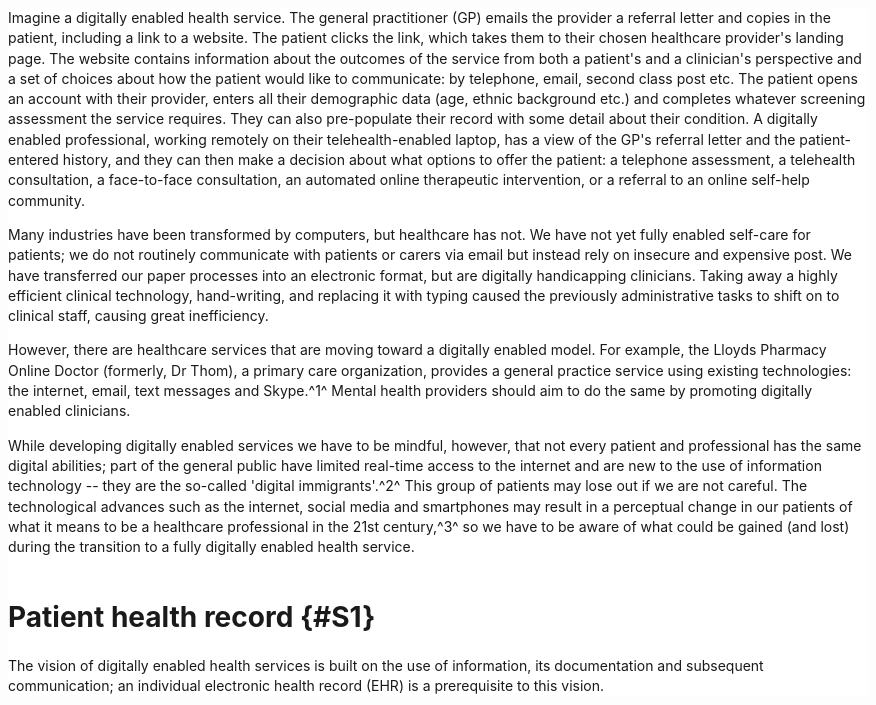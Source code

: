 
Imagine a digitally enabled health service. The general practitioner
(GP) emails the provider a referral letter and copies in the patient,
including a link to a website. The patient clicks the link, which takes
them to their chosen healthcare provider\'s landing page. The website
contains information about the outcomes of the service from both a
patient\'s and a clinician\'s perspective and a set of choices about how
the patient would like to communicate: by telephone, email, second class
post etc. The patient opens an account with their provider, enters all
their demographic data (age, ethnic background etc.) and completes
whatever screening assessment the service requires. They can also
pre-populate their record with some detail about their condition. A
digitally enabled professional, working remotely on their
telehealth-enabled laptop, has a view of the GP\'s referral letter and
the patient-entered history, and they can then make a decision about
what options to offer the patient: a telephone assessment, a telehealth
consultation, a face-to-face consultation, an automated online
therapeutic intervention, or a referral to an online self-help
community.

Many industries have been transformed by computers, but healthcare has
not. We have not yet fully enabled self-care for patients; we do not
routinely communicate with patients or carers via email but instead rely
on insecure and expensive post. We have transferred our paper processes
into an electronic format, but are digitally handicapping clinicians.
Taking away a highly efficient clinical technology, hand-writing, and
replacing it with typing caused the previously administrative tasks to
shift on to clinical staff, causing great inefficiency.

However, there are healthcare services that are moving toward a
digitally enabled model. For example, the Lloyds Pharmacy Online Doctor
(formerly, Dr Thom), a primary care organization, provides a general
practice service using existing technologies: the internet, email, text
messages and Skype.^1^ Mental health providers should aim to do the same
by promoting digitally enabled clinicians.

While developing digitally enabled services we have to be mindful,
however, that not every patient and professional has the same digital
abilities; part of the general public have limited real-time access to
the internet and are new to the use of information technology -- they
are the so-called 'digital immigrants'.^2^ This group of patients may
lose out if we are not careful. The technological advances such as the
internet, social media and smartphones may result in a perceptual change
in our patients of what it means to be a healthcare professional in the
21st century,^3^ so we have to be aware of what could be gained (and
lost) during the transition to a fully digitally enabled health service.

# Patient health record {#S1}

The vision of digitally enabled health services is built on the use of
information, its documentation and subsequent communication; an
individual electronic health record (EHR) is a prerequisite to this
vision.
